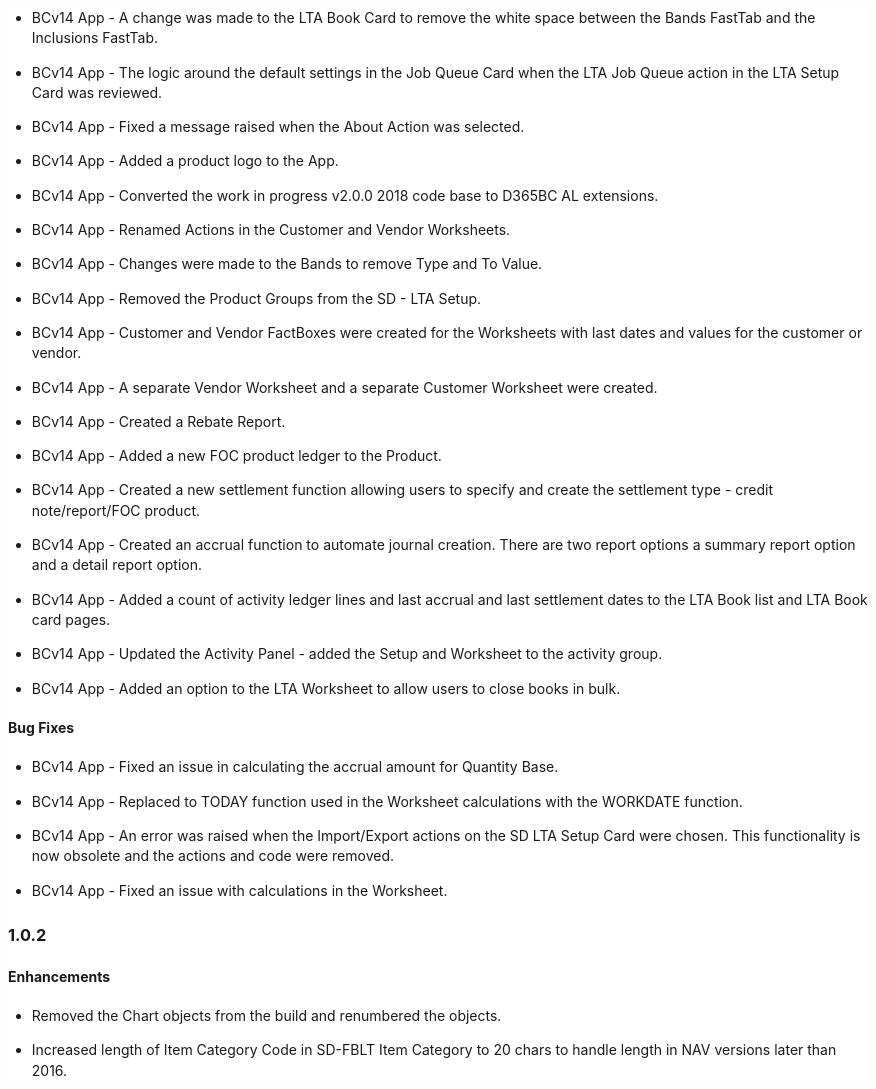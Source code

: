 - BCv14 App - A change was made to the LTA Book Card to remove the white space between the Bands FastTab and the Inclusions FastTab.

- BCv14 App - The logic around the default settings in the Job Queue Card when the LTA Job Queue action in the LTA Setup Card was reviewed.

- BCv14 App - Fixed a message raised when the About Action was selected.

- BCv14 App - Added a product logo to the App.

- BCv14 App - Converted the work in progress v2.0.0 2018 code base to D365BC AL extensions.

- BCv14 App - Renamed Actions in the Customer and Vendor Worksheets.

- BCv14 App - Changes were made to the Bands to remove Type and To Value.

- BCv14 App - Removed the Product Groups from the SD - LTA Setup.

- BCv14 App - Customer and Vendor FactBoxes were created for the Worksheets with last dates and values for the customer or vendor.

- BCv14 App - A separate Vendor Worksheet and a separate Customer Worksheet were created.

- BCv14 App - Created a Rebate Report.

- BCv14 App - Added a new FOC product ledger to the Product.

- BCv14 App - Created a new settlement function allowing users to specify and create the settlement type - credit note/report/FOC product.

- BCv14 App - Created an accrual function to automate journal creation. There are two report options a summary report option and a detail report option.

- BCv14 App - Added a count of activity ledger lines and last accrual and last settlement dates to the LTA Book list and LTA Book card pages.

- BCv14 App - Updated the Activity Panel - added the Setup and Worksheet to the activity group.

- BCv14 App - Added an option to the LTA Worksheet to allow users to close books in bulk.

#### Bug Fixes

- BCv14 App - Fixed an issue in calculating the accrual amount for Quantity Base.

- BCv14 App - Replaced to TODAY function used in the Worksheet calculations with the WORKDATE function.

- BCv14 App - An error was raised when the Import/Export actions on the SD LTA Setup Card were chosen. This functionality is now obsolete and the actions and code were removed.

- BCv14 App - Fixed an issue with calculations in the Worksheet.

### 1.0.2

#### Enhancements

- Removed the Chart objects from the build and renumbered the objects.

- Increased length of Item Category Code in SD-FBLT Item Category to 20 chars to handle length in NAV versions later than 2016.
